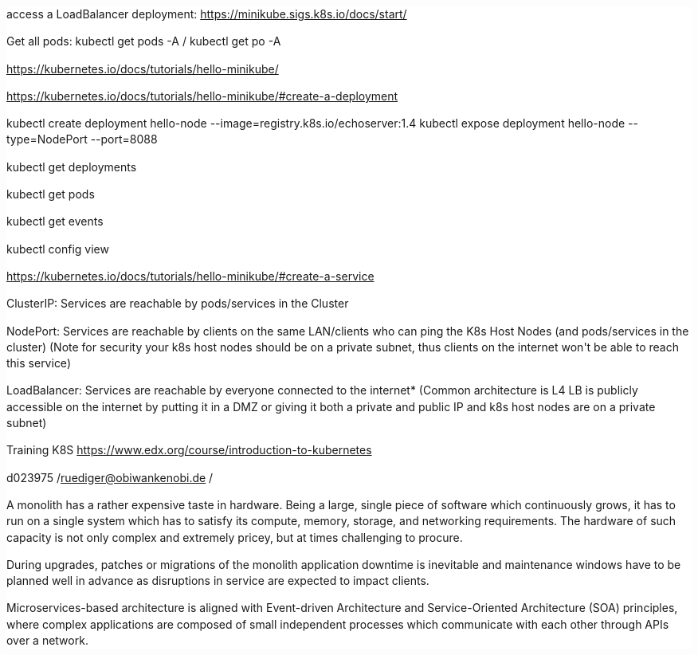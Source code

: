 access a LoadBalancer deployment: https://minikube.sigs.k8s.io/docs/start/


Get all pods: kubectl get pods -A  /  kubectl get po -A


https://kubernetes.io/docs/tutorials/hello-minikube/

https://kubernetes.io/docs/tutorials/hello-minikube/#create-a-deployment

kubectl create deployment hello-node --image=registry.k8s.io/echoserver:1.4
kubectl expose deployment hello-node --type=NodePort --port=8088

kubectl get deployments

kubectl get pods

kubectl get events

kubectl config view

https://kubernetes.io/docs/tutorials/hello-minikube/#create-a-service



ClusterIP: Services are reachable by pods/services in the Cluster




NodePort: Services are reachable by clients on the same LAN/clients who can ping the K8s Host Nodes (and pods/services in the cluster) (Note for security your k8s host nodes should be on a private subnet, thus clients on the internet won't be able to reach this service)


LoadBalancer: Services are reachable by everyone connected to the internet* (Common architecture is L4 LB is publicly accessible on the internet by putting it in a DMZ or giving it both a private and public IP and k8s host nodes are on a private subnet)



Training K8S
https://www.edx.org/course/introduction-to-kubernetes 

d023975 /ruediger@obiwankenobi.de / <passwd>


A monolith has a rather expensive taste in hardware. Being a large, single piece of software which continuously grows, it has to run on a single system which has to satisfy its compute, memory, storage, and networking requirements. The hardware of such capacity is not only complex and extremely pricey, but at times challenging to procure.


During upgrades, patches or migrations of the monolith application downtime is inevitable and maintenance windows have to be planned well in advance as disruptions in service are expected to impact clients. 



Microservices-based architecture is aligned with Event-driven Architecture and Service-Oriented Architecture (SOA) principles, where complex applications are composed of small independent processes which communicate with each other through APIs over a network.




